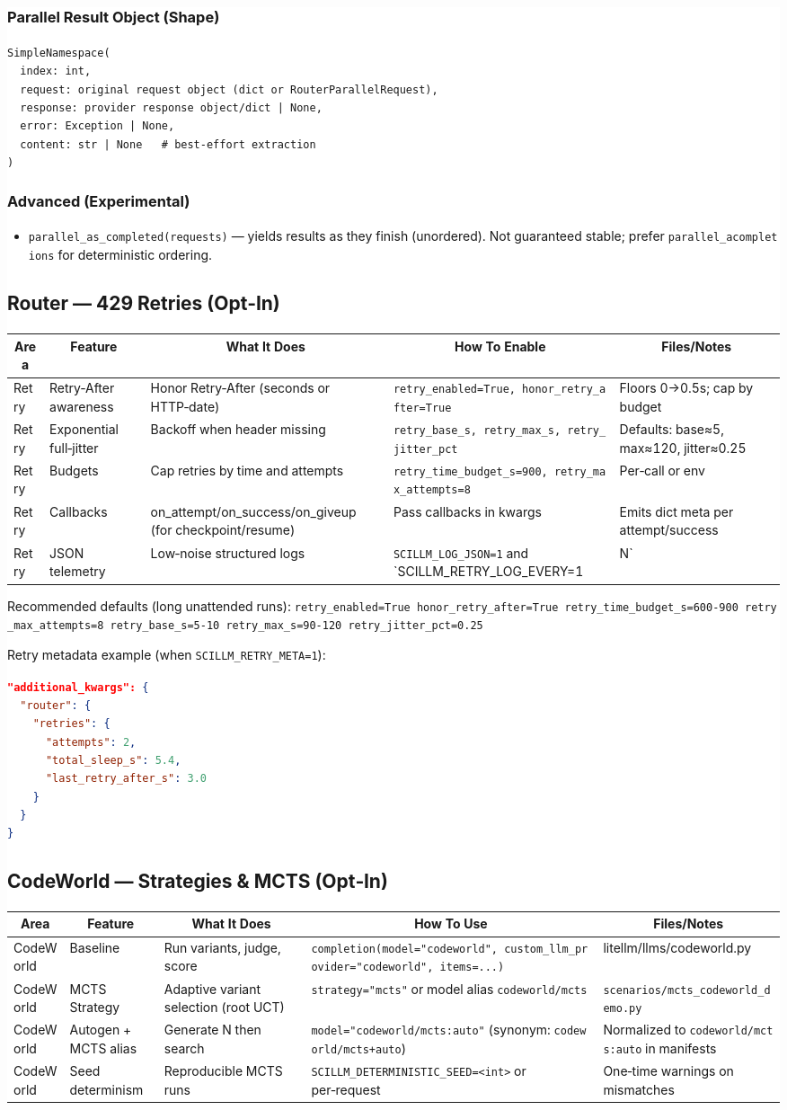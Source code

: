 ### Parallel Result Object (Shape)
```
SimpleNamespace(
  index: int,
  request: original request object (dict or RouterParallelRequest),
  response: provider response object/dict | None,
  error: Exception | None,
  content: str | None   # best-effort extraction
)
```

### Advanced (Experimental)
- `parallel_as_completed(requests)` — yields results as they finish (unordered). Not guaranteed stable; prefer `parallel_acompletions` for deterministic ordering.

## Router — 429 Retries (Opt‑In)

| Area | Feature | What It Does | How To Enable | Files/Notes |
|---|---|---|---|---|
| Retry | Retry‑After awareness | Honor Retry‑After (seconds or HTTP‑date) | `retry_enabled=True, honor_retry_after=True` | Floors 0→0.5s; cap by budget |
| Retry | Exponential full‑jitter | Backoff when header missing | `retry_base_s, retry_max_s, retry_jitter_pct` | Defaults: base≈5, max≈120, jitter≈0.25 |
| Retry | Budgets | Cap retries by time and attempts | `retry_time_budget_s=900, retry_max_attempts=8` | Per‑call or env |
| Retry | Callbacks | on_attempt/on_success/on_giveup (for checkpoint/resume) | Pass callbacks in kwargs | Emits dict meta per attempt/success |
| Retry | JSON telemetry | Low‑noise structured logs | `SCILLM_LOG_JSON=1` and `SCILLM_RETRY_LOG_EVERY=1|N` | Stdout one‑liners |

Recommended defaults (long unattended runs):
`retry_enabled=True honor_retry_after=True retry_time_budget_s=600-900 retry_max_attempts=8 retry_base_s=5-10 retry_max_s=90-120 retry_jitter_pct=0.25`

Retry metadata example (when `SCILLM_RETRY_META=1`):
```json
"additional_kwargs": {
  "router": {
    "retries": {
      "attempts": 2,
      "total_sleep_s": 5.4,
      "last_retry_after_s": 3.0
    }
  }
}
```

## CodeWorld — Strategies & MCTS (Opt‑In)

| Area | Feature | What It Does | How To Use | Files/Notes |
|---|---|---|---|---|
| CodeWorld | Baseline | Run variants, judge, score | `completion(model="codeworld", custom_llm_provider="codeworld", items=...)` | litellm/llms/codeworld.py |
| CodeWorld | MCTS Strategy | Adaptive variant selection (root UCT) | `strategy="mcts"` or model alias `codeworld/mcts` | `scenarios/mcts_codeworld_demo.py` |
| CodeWorld | Autogen + MCTS alias | Generate N then search | `model="codeworld/mcts:auto"` (synonym: `codeworld/mcts+auto`) | Normalized to `codeworld/mcts:auto` in manifests |
| CodeWorld | Seed determinism | Reproducible MCTS runs | `SCILLM_DETERMINISTIC_SEED=<int>` or per‑request | One‑time warnings on mismatches |
